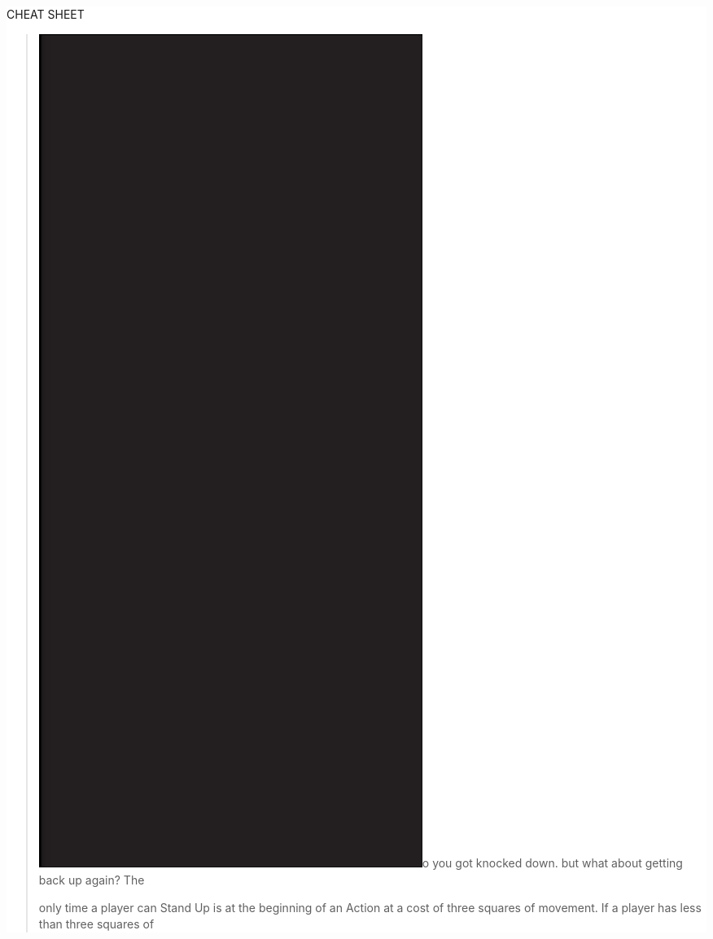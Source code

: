 CHEAT SHEET

> ![](media/cheat_sheet/image163.jpg)o you got knocked down. but what about
> getting back up again? The
>
> only time a player can Stand Up is at the beginning of an Action at a
> cost of three squares of movement. If a player has less than three
> squares of
